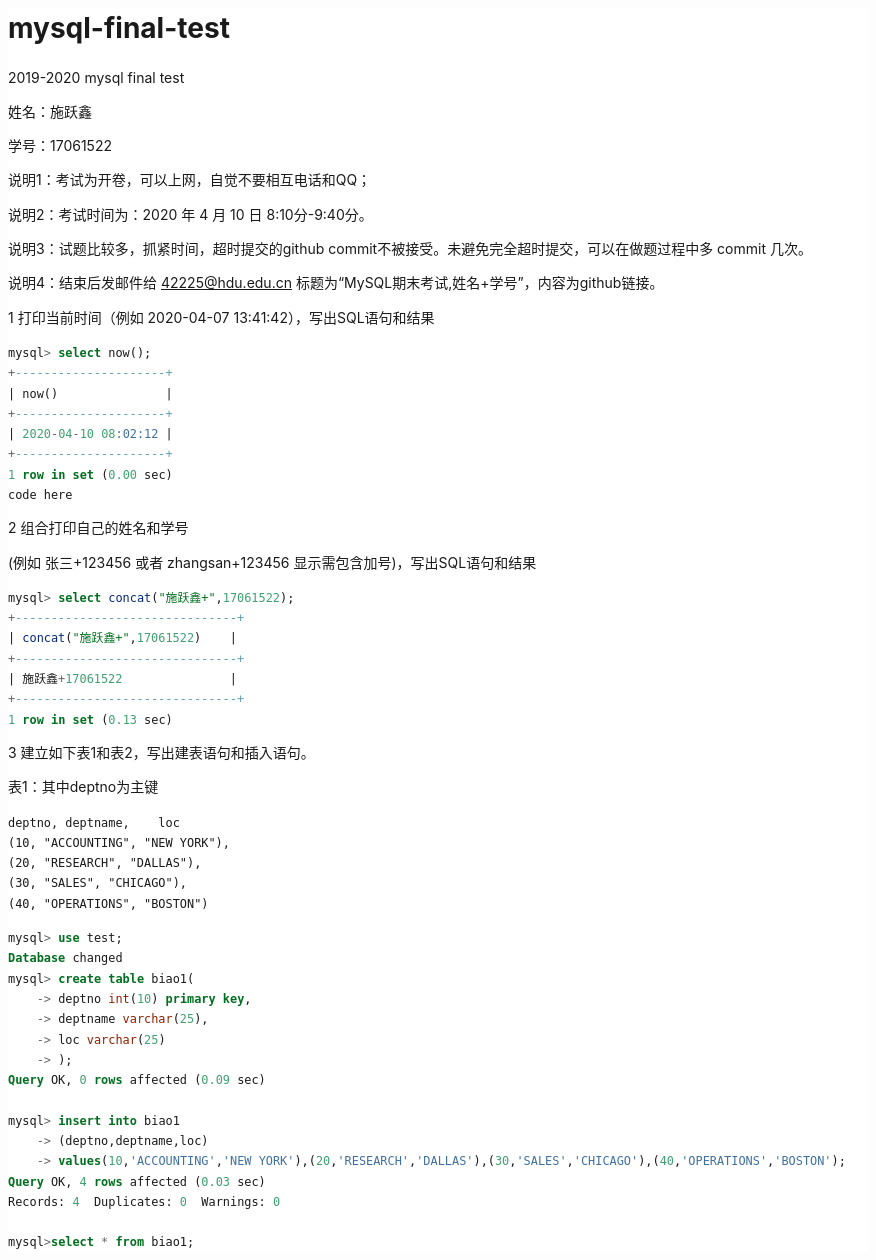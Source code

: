 # mysql-final-test

2019-2020 mysql final test

姓名：施跃鑫

学号：17061522

说明1：考试为开卷，可以上网，自觉不要相互电话和QQ；

说明2：考试时间为：2020 年 4 月 10 日 8:10分-9:40分。

说明3：试题比较多，抓紧时间，超时提交的github commit不被接受。未避免完全超时提交，可以在做题过程中多 commit 几次。

说明4：结束后发邮件给 42225@hdu.edu.cn 标题为“MySQL期末考试,姓名+学号”，内容为github链接。


1 打印当前时间（例如 2020-04-07 13:41:42），写出SQL语句和结果
```sql
mysql> select now();
+---------------------+
| now()               |
+---------------------+
| 2020-04-10 08:02:12 |
+---------------------+
1 row in set (0.00 sec)
code here
```
2 组合打印自己的姓名和学号

(例如 张三+123456 或者 zhangsan+123456 显示需包含加号)，写出SQL语句和结果
```sql
mysql> select concat("施跃鑫+",17061522);
+-------------------------------+
| concat("施跃鑫+",17061522)    |
+-------------------------------+
| 施跃鑫+17061522               |
+-------------------------------+
1 row in set (0.13 sec)
```
3 建立如下表1和表2，写出建表语句和插入语句。

表1：其中deptno为主键
```
deptno, deptname,    loc
(10, "ACCOUNTING", "NEW YORK"),
(20, "RESEARCH", "DALLAS"),
(30, "SALES", "CHICAGO"),
(40, "OPERATIONS", "BOSTON")
```
```sql
mysql> use test;
Database changed
mysql> create table biao1(
    -> deptno int(10) primary key,
    -> deptname varchar(25),
    -> loc varchar(25)
    -> );
Query OK, 0 rows affected (0.09 sec)

mysql> insert into biao1
    -> (deptno,deptname,loc)
    -> values(10,'ACCOUNTING','NEW YORK'),(20,'RESEARCH','DALLAS'),(30,'SALES','CHICAGO'),(40,'OPERATIONS','BOSTON');
Query OK, 4 rows affected (0.03 sec)
Records: 4  Duplicates: 0  Warnings: 0

mysql>select * from biao1;
```